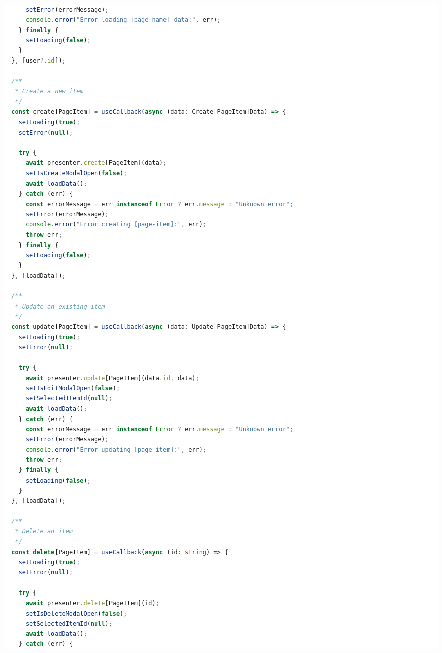 ```typescript
      setError(errorMessage);
      console.error("Error loading [page-name] data:", err);
    } finally {
      setLoading(false);
    }
  }, [user?.id]);

  /**
   * Create a new item
   */
  const create[PageItem] = useCallback(async (data: Create[PageItem]Data) => {
    setLoading(true);
    setError(null);

    try {
      await presenter.create[PageItem](data);
      setIsCreateModalOpen(false);
      await loadData();
    } catch (err) {
      const errorMessage = err instanceof Error ? err.message : "Unknown error";
      setError(errorMessage);
      console.error("Error creating [page-item]:", err);
      throw err;
    } finally {
      setLoading(false);
    }
  }, [loadData]);

  /**
   * Update an existing item
   */
  const update[PageItem] = useCallback(async (data: Update[PageItem]Data) => {
    setLoading(true);
    setError(null);

    try {
      await presenter.update[PageItem](data.id, data);
      setIsEditModalOpen(false);
      setSelectedItemId(null);
      await loadData();
    } catch (err) {
      const errorMessage = err instanceof Error ? err.message : "Unknown error";
      setError(errorMessage);
      console.error("Error updating [page-item]:", err);
      throw err;
    } finally {
      setLoading(false);
    }
  }, [loadData]);

  /**
   * Delete an item
   */
  const delete[PageItem] = useCallback(async (id: string) => {
    setLoading(true);
    setError(null);

    try {
      await presenter.delete[PageItem](id);
      setIsDeleteModalOpen(false);
      setSelectedItemId(null);
      await loadData();
    } catch (err) {
```

  [paramName]: string,
  [paramName]: string;